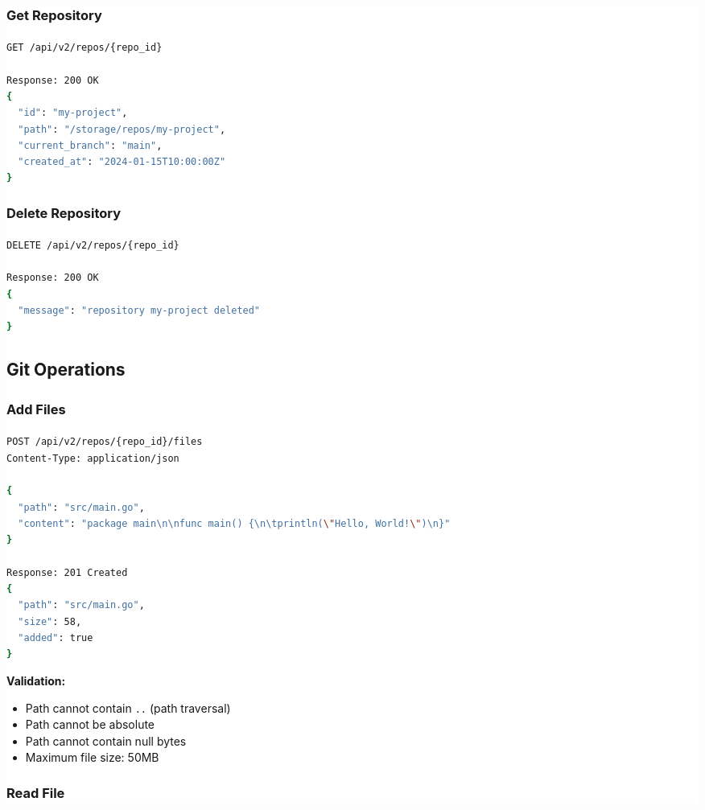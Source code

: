### Get Repository

```bash
GET /api/v2/repos/{repo_id}

Response: 200 OK
{
  "id": "my-project",
  "path": "/storage/repos/my-project",
  "current_branch": "main",
  "created_at": "2024-01-15T10:00:00Z"
}
```

### Delete Repository

```bash
DELETE /api/v2/repos/{repo_id}

Response: 200 OK
{
  "message": "repository my-project deleted"
}
```

## Git Operations

### Add Files

```bash
POST /api/v2/repos/{repo_id}/files
Content-Type: application/json

{
  "path": "src/main.go",
  "content": "package main\n\nfunc main() {\n\tprintln(\"Hello, World!\")\n}"
}

Response: 201 Created
{
  "path": "src/main.go",
  "size": 58,
  "added": true
}
```

**Validation:**
- Path cannot contain `..` (path traversal)
- Path cannot be absolute
- Path cannot contain null bytes
- Maximum file size: 50MB

### Read File
